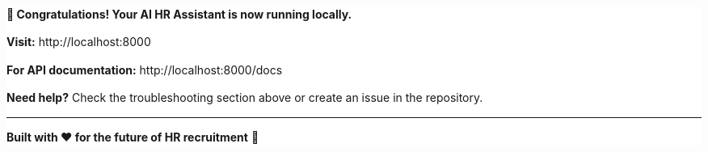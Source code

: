 
**🎉 Congratulations! Your AI HR Assistant is now running locally.**

**Visit:** http://localhost:8000

**For API documentation:** http://localhost:8000/docs

**Need help?** Check the troubleshooting section above or create an issue in the repository.

---

**Built with ❤️ for the future of HR recruitment** 🚀
